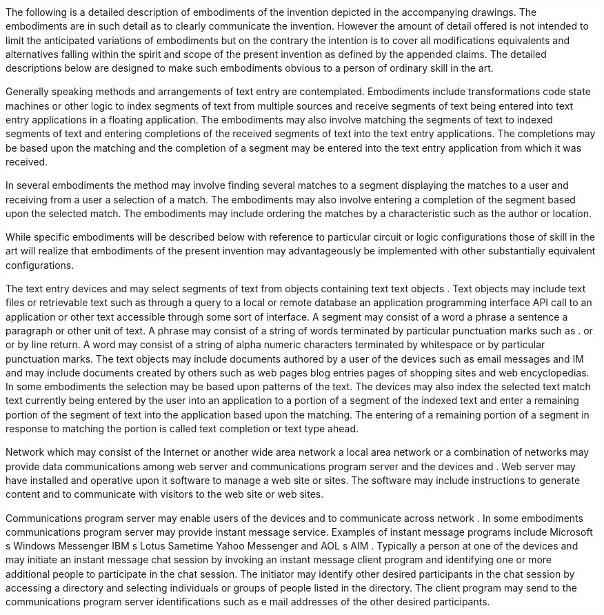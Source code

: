 The following is a detailed description of embodiments of the invention depicted in the accompanying drawings. The embodiments are in such detail as to clearly communicate the invention. However the amount of detail offered is not intended to limit the anticipated variations of embodiments but on the contrary the intention is to cover all modifications equivalents and alternatives falling within the spirit and scope of the present invention as defined by the appended claims. The detailed descriptions below are designed to make such embodiments obvious to a person of ordinary skill in the art.

Generally speaking methods and arrangements of text entry are contemplated. Embodiments include transformations code state machines or other logic to index segments of text from multiple sources and receive segments of text being entered into text entry applications in a floating application. The embodiments may also involve matching the segments of text to indexed segments of text and entering completions of the received segments of text into the text entry applications. The completions may be based upon the matching and the completion of a segment may be entered into the text entry application from which it was received.

In several embodiments the method may involve finding several matches to a segment displaying the matches to a user and receiving from a user a selection of a match. The embodiments may also involve entering a completion of the segment based upon the selected match. The embodiments may include ordering the matches by a characteristic such as the author or location.

While specific embodiments will be described below with reference to particular circuit or logic configurations those of skill in the art will realize that embodiments of the present invention may advantageously be implemented with other substantially equivalent configurations.

The text entry devices and may select segments of text from objects containing text text objects . Text objects may include text files or retrievable text such as through a query to a local or remote database an application programming interface API call to an application or other text accessible through some sort of interface. A segment may consist of a word a phrase a sentence a paragraph or other unit of text. A phrase may consist of a string of words terminated by particular punctuation marks such as . or or by line return. A word may consist of a string of alpha numeric characters terminated by whitespace or by particular punctuation marks. The text objects may include documents authored by a user of the devices such as email messages and IM and may include documents created by others such as web pages blog entries pages of shopping sites and web encyclopedias. In some embodiments the selection may be based upon patterns of the text. The devices may also index the selected text match text currently being entered by the user into an application to a portion of a segment of the indexed text and enter a remaining portion of the segment of text into the application based upon the matching. The entering of a remaining portion of a segment in response to matching the portion is called text completion or text type ahead.

Network which may consist of the Internet or another wide area network a local area network or a combination of networks may provide data communications among web server and communications program server and the devices and . Web server may have installed and operative upon it software to manage a web site or sites. The software may include instructions to generate content and to communicate with visitors to the web site or web sites.

Communications program server may enable users of the devices and to communicate across network . In some embodiments communications program server may provide instant message service. Examples of instant message programs include Microsoft s Windows Messenger IBM s Lotus Sametime Yahoo Messenger and AOL s AIM . Typically a person at one of the devices and may initiate an instant message chat session by invoking an instant message client program and identifying one or more additional people to participate in the chat session. The initiator may identify other desired participants in the chat session by accessing a directory and selecting individuals or groups of people listed in the directory. The client program may send to the communications program server identifications such as e mail addresses of the other desired participants.
